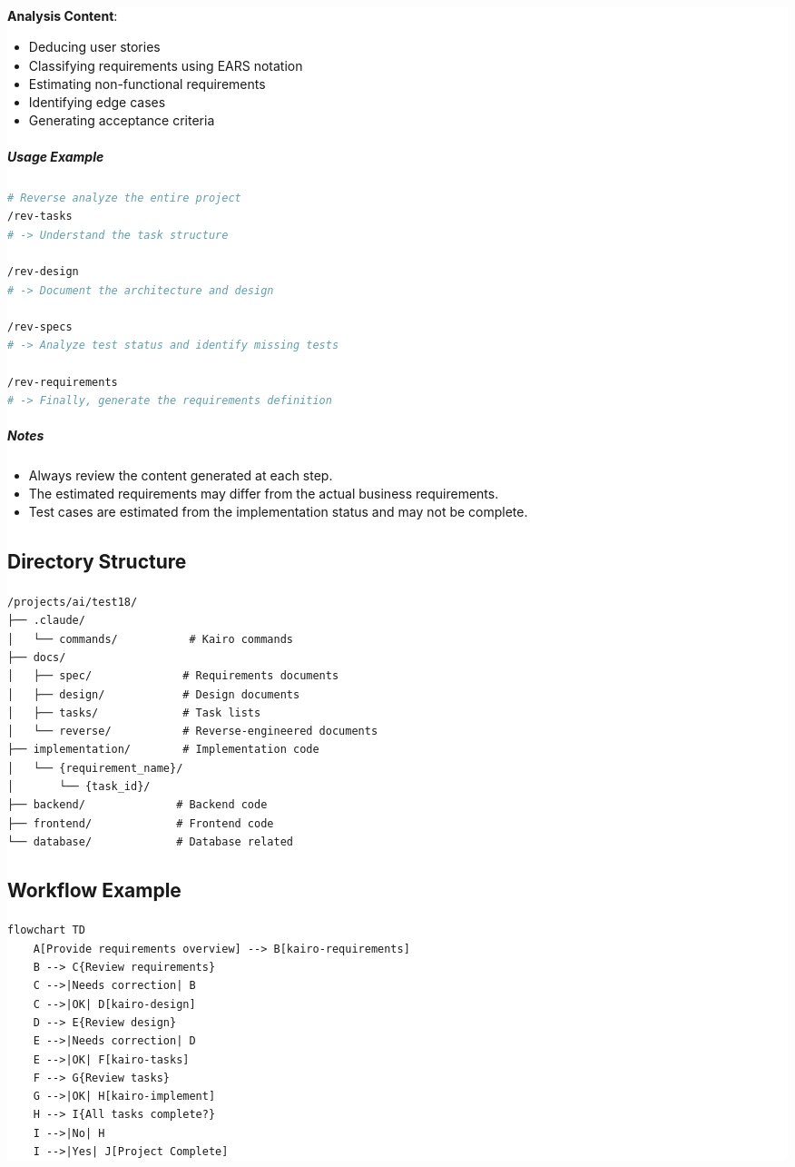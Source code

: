 **Analysis Content**:
- Deducing user stories
- Classifying requirements using EARS notation
- Estimating non-functional requirements
- Identifying edge cases
- Generating acceptance criteria

##### Usage Example

```bash
# Reverse analyze the entire project
/rev-tasks
# -> Understand the task structure

/rev-design
# -> Document the architecture and design

/rev-specs
# -> Analyze test status and identify missing tests

/rev-requirements
# -> Finally, generate the requirements definition
```

##### Notes

- Always review the content generated at each step.
- The estimated requirements may differ from the actual business requirements.
- Test cases are estimated from the implementation status and may not be complete.

## Directory Structure

```
/projects/ai/test18/
├── .claude/
│   └── commands/           # Kairo commands
├── docs/
│   ├── spec/              # Requirements documents
│   ├── design/            # Design documents
│   ├── tasks/             # Task lists
│   └── reverse/           # Reverse-engineered documents
├── implementation/        # Implementation code
│   └── {requirement_name}/
│       └── {task_id}/
├── backend/              # Backend code
├── frontend/             # Frontend code
└── database/             # Database related
```

## Workflow Example

```mermaid
flowchart TD
    A[Provide requirements overview] --> B[kairo-requirements]
    B --> C{Review requirements}
    C -->|Needs correction| B
    C -->|OK| D[kairo-design]
    D --> E{Review design}
    E -->|Needs correction| D
    E -->|OK| F[kairo-tasks]
    F --> G{Review tasks}
    G -->|OK| H[kairo-implement]
    H --> I{All tasks complete?}
    I -->|No| H
    I -->|Yes| J[Project Complete]
```